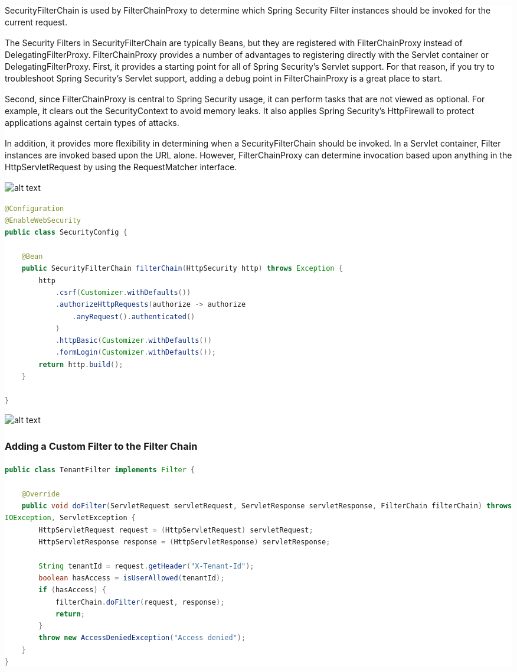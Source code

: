 SecurityFilterChain is used by FilterChainProxy to determine which Spring Security Filter instances should be invoked for the current request.

The Security Filters in SecurityFilterChain are typically Beans, but they are registered with FilterChainProxy instead of DelegatingFilterProxy. FilterChainProxy provides a number of advantages to registering directly with the Servlet container or DelegatingFilterProxy. First, it provides a starting point for all of Spring Security’s Servlet support. For that reason, if you try to troubleshoot Spring Security’s Servlet support, adding a debug point in FilterChainProxy is a great place to start.

Second, since FilterChainProxy is central to Spring Security usage, it can perform tasks that are not viewed as optional. For example, it clears out the SecurityContext to avoid memory leaks. It also applies Spring Security’s HttpFirewall to protect applications against certain types of attacks.

In addition, it provides more flexibility in determining when a SecurityFilterChain should be invoked. In a Servlet container, Filter instances are invoked based upon the URL alone. However, FilterChainProxy can determine invocation based upon anything in the HttpServletRequest by using the RequestMatcher interface.

![alt text](https://kevinli-webbertech.github.io/blog/images/springboot/MultipleSecurityChain.png)

```java
@Configuration
@EnableWebSecurity
public class SecurityConfig {

    @Bean
    public SecurityFilterChain filterChain(HttpSecurity http) throws Exception {
        http
            .csrf(Customizer.withDefaults())
            .authorizeHttpRequests(authorize -> authorize
                .anyRequest().authenticated()
            )
            .httpBasic(Customizer.withDefaults())
            .formLogin(Customizer.withDefaults());
        return http.build();
    }

}
```

![alt text](https://kevinli-webbertech.github.io/blog/images/springboot/filterOrder.png)

### Adding a Custom Filter to the Filter Chain

```java
public class TenantFilter implements Filter {

    @Override
    public void doFilter(ServletRequest servletRequest, ServletResponse servletResponse, FilterChain filterChain) throws IOException, ServletException {
        HttpServletRequest request = (HttpServletRequest) servletRequest;
        HttpServletResponse response = (HttpServletResponse) servletResponse;

        String tenantId = request.getHeader("X-Tenant-Id"); 
        boolean hasAccess = isUserAllowed(tenantId); 
        if (hasAccess) {
            filterChain.doFilter(request, response); 
            return;
        }
        throw new AccessDeniedException("Access denied"); 
    }
}
```
